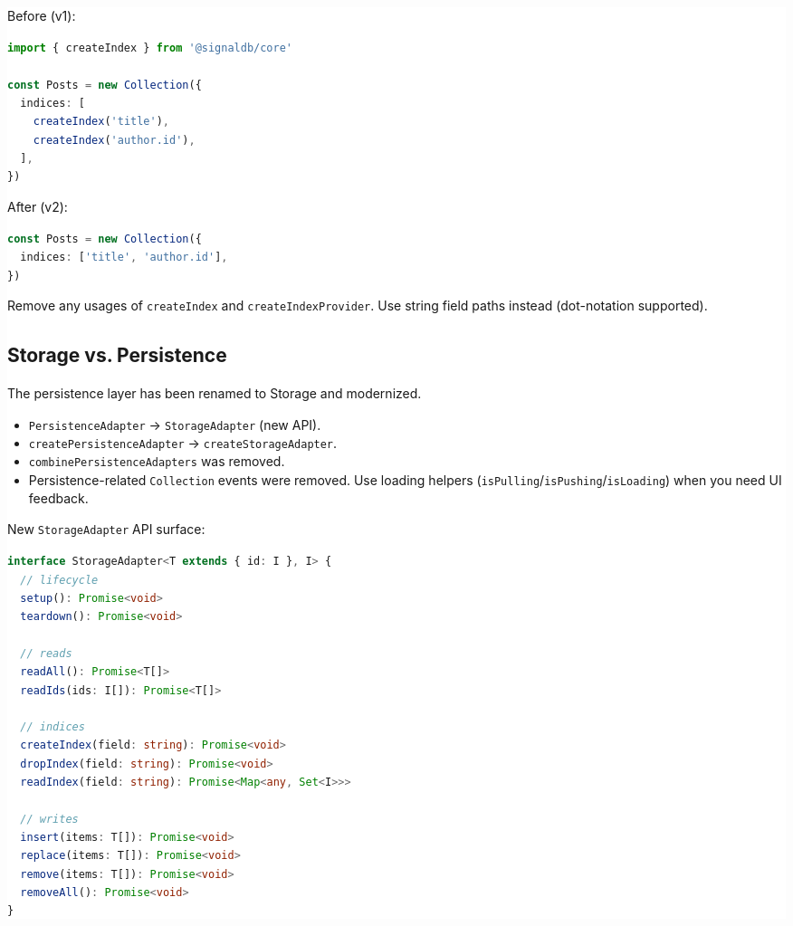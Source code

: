 Before (v1):
```ts
import { createIndex } from '@signaldb/core'

const Posts = new Collection({
  indices: [
    createIndex('title'),
    createIndex('author.id'),
  ],
})
```

After (v2):
```ts
const Posts = new Collection({
  indices: ['title', 'author.id'],
})
```

Remove any usages of `createIndex` and `createIndexProvider`. Use string field paths instead (dot-notation supported).

## Storage vs. Persistence

The persistence layer has been renamed to Storage and modernized.

- `PersistenceAdapter` → `StorageAdapter` (new API).
- `createPersistenceAdapter` → `createStorageAdapter`.
- `combinePersistenceAdapters` was removed.
- Persistence-related `Collection` events were removed. Use loading helpers (`isPulling`/`isPushing`/`isLoading`) when you need UI feedback.

New `StorageAdapter` API surface:
```ts
interface StorageAdapter<T extends { id: I }, I> {
  // lifecycle
  setup(): Promise<void>
  teardown(): Promise<void>

  // reads
  readAll(): Promise<T[]>
  readIds(ids: I[]): Promise<T[]>

  // indices
  createIndex(field: string): Promise<void>
  dropIndex(field: string): Promise<void>
  readIndex(field: string): Promise<Map<any, Set<I>>>

  // writes
  insert(items: T[]): Promise<void>
  replace(items: T[]): Promise<void>
  remove(items: T[]): Promise<void>
  removeAll(): Promise<void>
}
```
